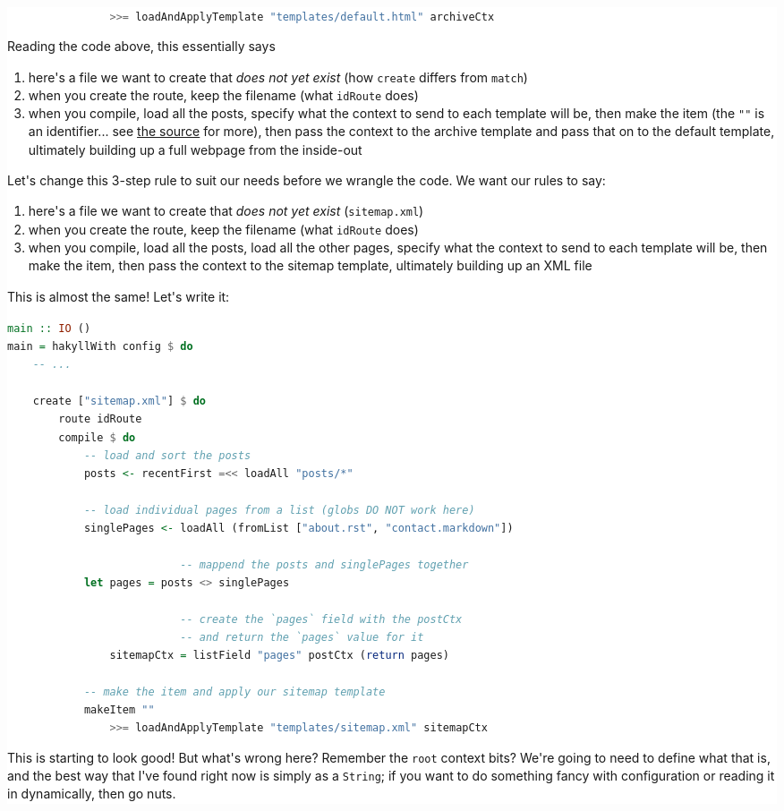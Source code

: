 ```haskell
                >>= loadAndApplyTemplate "templates/default.html" archiveCtx
```

Reading the code above, this essentially says
1. here's a file we want to create that _does not yet exist_ (how `create`
   differs from `match`)
1. when you create the route, keep the filename (what `idRoute` does)
1. when you compile, load all the posts, specify what the context to send
   to each template will be, then make the item (the `""` is an identifier...
   see [the source](https://github.com/jaspervdj/hakyll/blob/1abdeee743d65d96c6f469213ca6e7ea823340a7/lib/Hakyll/Core/Compiler.hs#L65-L68)
   for more), then pass the context to the archive template and pass that on to
   the default template, ultimately building up a full webpage from the
   inside-out

Let's change this 3-step rule to suit our needs before we wrangle the code. We
want our rules to say:
1. here's a file we want to create that _does not yet exist_ (`sitemap.xml`)
1. when you create the route, keep the filename (what `idRoute` does)
1. when you compile, load all the posts, load all the other pages,  specify
   what the context to send to each template will be, then make the item, then
   pass the context to the sitemap template, ultimately building up an XML file

This is almost the same! Let's write it:

```haskell
main :: IO ()
main = hakyllWith config $ do
    -- ...

    create ["sitemap.xml"] $ do
        route idRoute
        compile $ do
            -- load and sort the posts
            posts <- recentFirst =<< loadAll "posts/*"

            -- load individual pages from a list (globs DO NOT work here)
            singlePages <- loadAll (fromList ["about.rst", "contact.markdown"])

                           -- mappend the posts and singlePages together
            let pages = posts <> singlePages

                           -- create the `pages` field with the postCtx
                           -- and return the `pages` value for it
                sitemapCtx = listField "pages" postCtx (return pages)

            -- make the item and apply our sitemap template
            makeItem ""
                >>= loadAndApplyTemplate "templates/sitemap.xml" sitemapCtx
```

This is starting to look good! But what's wrong here? Remember the `root`
context bits? We're going to need to define what that is, and the best way that
I've found right now is simply as a `String`; if you want to do something fancy
with configuration or reading it in dynamically, then go nuts.
